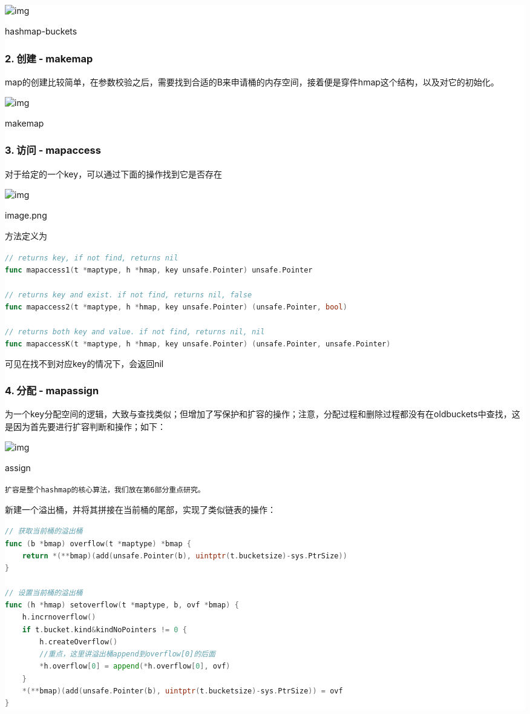 ![img](https:////upload-images.jianshu.io/upload_images/7515493-7b4fa8bd0db2a5f2.png?imageMogr2/auto-orient/strip|imageView2/2/w/971/format/webp)

hashmap-buckets

### 2. 创建 - makemap

map的创建比较简单，在参数校验之后，需要找到合适的B来申请桶的内存空间，接着便是穿件hmap这个结构，以及对它的初始化。

![img](https:////upload-images.jianshu.io/upload_images/7515493-773c599bcc4a0559.png?imageMogr2/auto-orient/strip|imageView2/2/w/634/format/webp)

makemap

### 3. 访问 - mapaccess

对于给定的一个key，可以通过下面的操作找到它是否存在

![img](https:////upload-images.jianshu.io/upload_images/7515493-599f9d40d5c56e61.png?imageMogr2/auto-orient/strip|imageView2/2/w/987/format/webp)

image.png

方法定义为

```go
// returns key, if not find, returns nil
func mapaccess1(t *maptype, h *hmap, key unsafe.Pointer) unsafe.Pointer 

// returns key and exist. if not find, returns nil, false
func mapaccess2(t *maptype, h *hmap, key unsafe.Pointer) (unsafe.Pointer, bool)

// returns both key and value. if not find, returns nil, nil
func mapaccessK(t *maptype, h *hmap, key unsafe.Pointer) (unsafe.Pointer, unsafe.Pointer)
```

可见在找不到对应key的情况下，会返回nil

### 4. 分配 - mapassign

为一个key分配空间的逻辑，大致与查找类似；但增加了写保护和扩容的操作；注意，分配过程和删除过程都没有在oldbuckets中查找，这是因为首先要进行扩容判断和操作；如下：

![img](https:////upload-images.jianshu.io/upload_images/7515493-54c06b9844da39bd.png?imageMogr2/auto-orient/strip|imageView2/2/w/993/format/webp)

assign

```
扩容是整个hashmap的核心算法，我们放在第6部分重点研究。
```

新建一个溢出桶，并将其拼接在当前桶的尾部，实现了类似链表的操作：

```go
// 获取当前桶的溢出桶
func (b *bmap) overflow(t *maptype) *bmap {
    return *(**bmap)(add(unsafe.Pointer(b), uintptr(t.bucketsize)-sys.PtrSize))
}

// 设置当前桶的溢出桶
func (h *hmap) setoverflow(t *maptype, b, ovf *bmap) {
    h.incrnoverflow()
    if t.bucket.kind&kindNoPointers != 0 {
        h.createOverflow()
        //重点，这里讲溢出桶append到overflow[0]的后面
        *h.overflow[0] = append(*h.overflow[0], ovf)
    }
    *(**bmap)(add(unsafe.Pointer(b), uintptr(t.bucketsize)-sys.PtrSize)) = ovf
}
```
